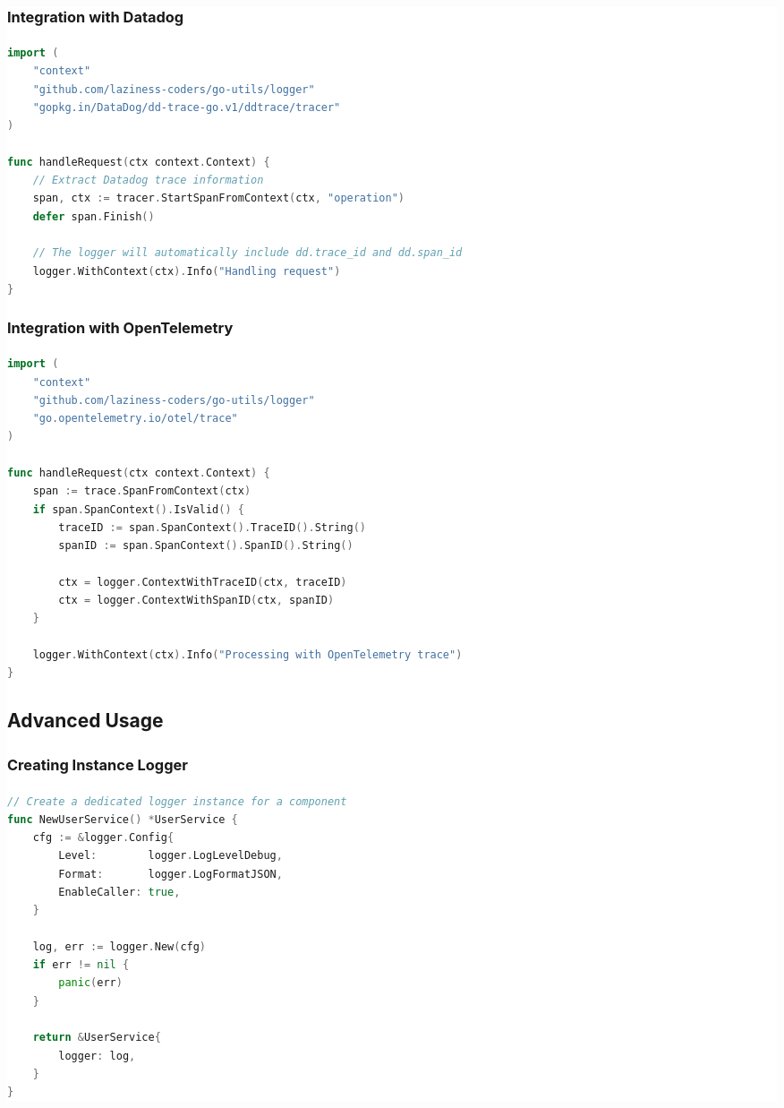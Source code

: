 ### Integration with Datadog

```go
import (
    "context"
    "github.com/laziness-coders/go-utils/logger"
    "gopkg.in/DataDog/dd-trace-go.v1/ddtrace/tracer"
)

func handleRequest(ctx context.Context) {
    // Extract Datadog trace information
    span, ctx := tracer.StartSpanFromContext(ctx, "operation")
    defer span.Finish()
    
    // The logger will automatically include dd.trace_id and dd.span_id
    logger.WithContext(ctx).Info("Handling request")
}
```

### Integration with OpenTelemetry

```go
import (
    "context"
    "github.com/laziness-coders/go-utils/logger"
    "go.opentelemetry.io/otel/trace"
)

func handleRequest(ctx context.Context) {
    span := trace.SpanFromContext(ctx)
    if span.SpanContext().IsValid() {
        traceID := span.SpanContext().TraceID().String()
        spanID := span.SpanContext().SpanID().String()
        
        ctx = logger.ContextWithTraceID(ctx, traceID)
        ctx = logger.ContextWithSpanID(ctx, spanID)
    }
    
    logger.WithContext(ctx).Info("Processing with OpenTelemetry trace")
}
```

## Advanced Usage

### Creating Instance Logger

```go
// Create a dedicated logger instance for a component
func NewUserService() *UserService {
    cfg := &logger.Config{
        Level:        logger.LogLevelDebug,
        Format:       logger.LogFormatJSON,
        EnableCaller: true,
    }
    
    log, err := logger.New(cfg)
    if err != nil {
        panic(err)
    }
    
    return &UserService{
        logger: log,
    }
}
```